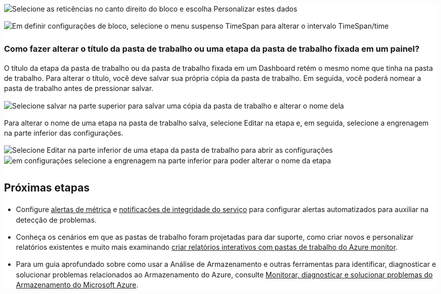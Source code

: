 ![Selecione as reticências no canto direito do bloco e escolha Personalizar estes dados](./media/storage-insights-overview/fqa-data-settings.png)

![Em definir configurações de bloco, selecione o menu suspenso TimeSpan para alterar o intervalo TimeSpan/time](./media/storage-insights-overview/fqa-timespan.png)

### <a name="how-do-i-change-the-title-of-the-workbook-or-a-workbook-step-i-pinned-to-a-dashboard"></a>Como fazer alterar o título da pasta de trabalho ou uma etapa da pasta de trabalho fixada em um painel?

O título da etapa da pasta de trabalho ou da pasta de trabalho fixada em um Dashboard retém o mesmo nome que tinha na pasta de trabalho. Para alterar o título, você deve salvar sua própria cópia da pasta de trabalho. Em seguida, você poderá nomear a pasta de trabalho antes de pressionar salvar.

![Selecione salvar na parte superior para salvar uma cópia da pasta de trabalho e alterar o nome dela](./media/storage-insights-overview/fqa-change-workbook-name.png)

Para alterar o nome de uma etapa na pasta de trabalho salva, selecione Editar na etapa e, em seguida, selecione a engrenagem na parte inferior das configurações.

![Selecione Editar na parte inferior de uma etapa da pasta de trabalho para abrir as configurações ](./media/storage-insights-overview/fqa-edit.png)
 ![ em configurações selecione a engrenagem na parte inferior para poder alterar o nome da etapa](./media/storage-insights-overview/fqa-change-name.png)

## <a name="next-steps"></a>Próximas etapas

* Configure [alertas de métrica](../platform/alerts-metric.md) e [notificações de integridade do serviço](../../service-health/alerts-activity-log-service-notifications.md) para configurar alertas automatizados para auxiliar na detecção de problemas.

* Conheça os cenários em que as pastas de trabalho foram projetadas para dar suporte, como criar novos e personalizar relatórios existentes e muito mais examinando [criar relatórios interativos com pastas de trabalho do Azure monitor](../app/usage-workbooks.md).

* Para um guia aprofundado sobre como usar a Análise de Armazenamento e outras ferramentas para identificar, diagnosticar e solucionar problemas relacionados ao Armazenamento do Azure, consulte [Monitorar, diagnosticar e solucionar problemas do Armazenamento do Microsoft Azure](../../storage/common/storage-monitoring-diagnosing-troubleshooting.md).
